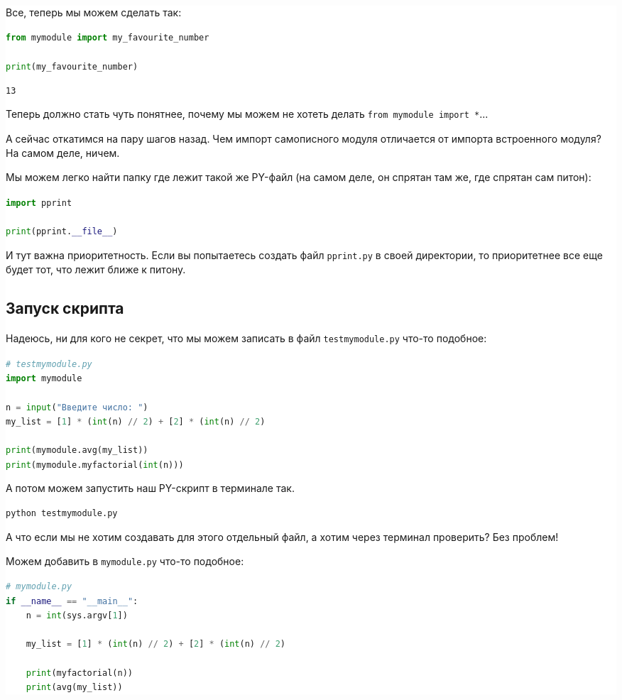 Все, теперь мы можем сделать так:

```python
from mymodule import my_favourite_number

print(my_favourite_number)
```
```
13
```

Теперь должно стать чуть понятнее, почему мы можем не хотеть делать `from mymodule import *`...

А сейчас откатимся на пару шагов назад. Чем импорт самописного модуля отличается от импорта встроенного модуля? На самом деле, ничем. 

Мы можем легко найти папку где лежит такой же PY-файл (на самом деле, он спрятан там же, где спрятан сам питон):

```python
import pprint

print(pprint.__file__)
```

И тут важна приоритетность. Если вы попытаетесь создать файл `pprint.py` в своей директории, то приоритетнее все еще будет тот, что лежит ближе к питону.

## Запуск скрипта

Надеюсь, ни для кого не секрет, что мы можем записать в файл `testmymodule.py` что-то подобное:

```python
# testmymodule.py
import mymodule

n = input("Введите число: ")
my_list = [1] * (int(n) // 2) + [2] * (int(n) // 2)

print(mymodule.avg(my_list))
print(mymodule.myfactorial(int(n)))
```

А потом можем запустить наш PY-скрипт в терминале так.

```sh
python testmymodule.py
```

А что если мы не хотим создавать для этого отдельный файл, а хотим через терминал проверить? Без проблем!

Можем добавить в `mymodule.py` что-то подобное:

```python
# mymodule.py
if __name__ == "__main__":
    n = int(sys.argv[1])
    
    my_list = [1] * (int(n) // 2) + [2] * (int(n) // 2)

    print(myfactorial(n))
    print(avg(my_list))
```
